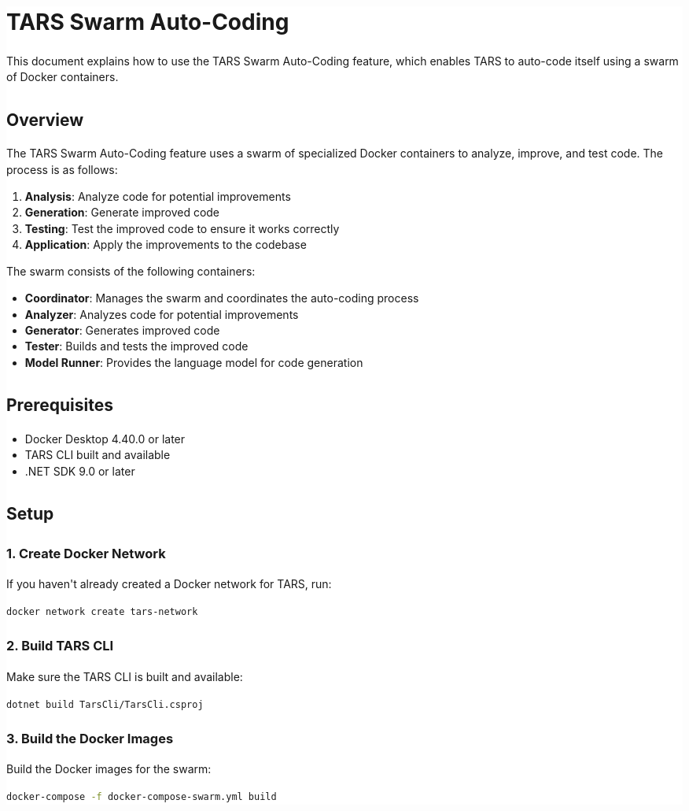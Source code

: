 # TARS Swarm Auto-Coding

This document explains how to use the TARS Swarm Auto-Coding feature, which enables TARS to auto-code itself using a swarm of Docker containers.

## Overview

The TARS Swarm Auto-Coding feature uses a swarm of specialized Docker containers to analyze, improve, and test code. The process is as follows:

1. **Analysis**: Analyze code for potential improvements
2. **Generation**: Generate improved code
3. **Testing**: Test the improved code to ensure it works correctly
4. **Application**: Apply the improvements to the codebase

The swarm consists of the following containers:

- **Coordinator**: Manages the swarm and coordinates the auto-coding process
- **Analyzer**: Analyzes code for potential improvements
- **Generator**: Generates improved code
- **Tester**: Builds and tests the improved code
- **Model Runner**: Provides the language model for code generation

## Prerequisites

- Docker Desktop 4.40.0 or later
- TARS CLI built and available
- .NET SDK 9.0 or later

## Setup

### 1. Create Docker Network

If you haven't already created a Docker network for TARS, run:

```bash
docker network create tars-network
```

### 2. Build TARS CLI

Make sure the TARS CLI is built and available:

```bash
dotnet build TarsCli/TarsCli.csproj
```

### 3. Build the Docker Images

Build the Docker images for the swarm:

```bash
docker-compose -f docker-compose-swarm.yml build
```
